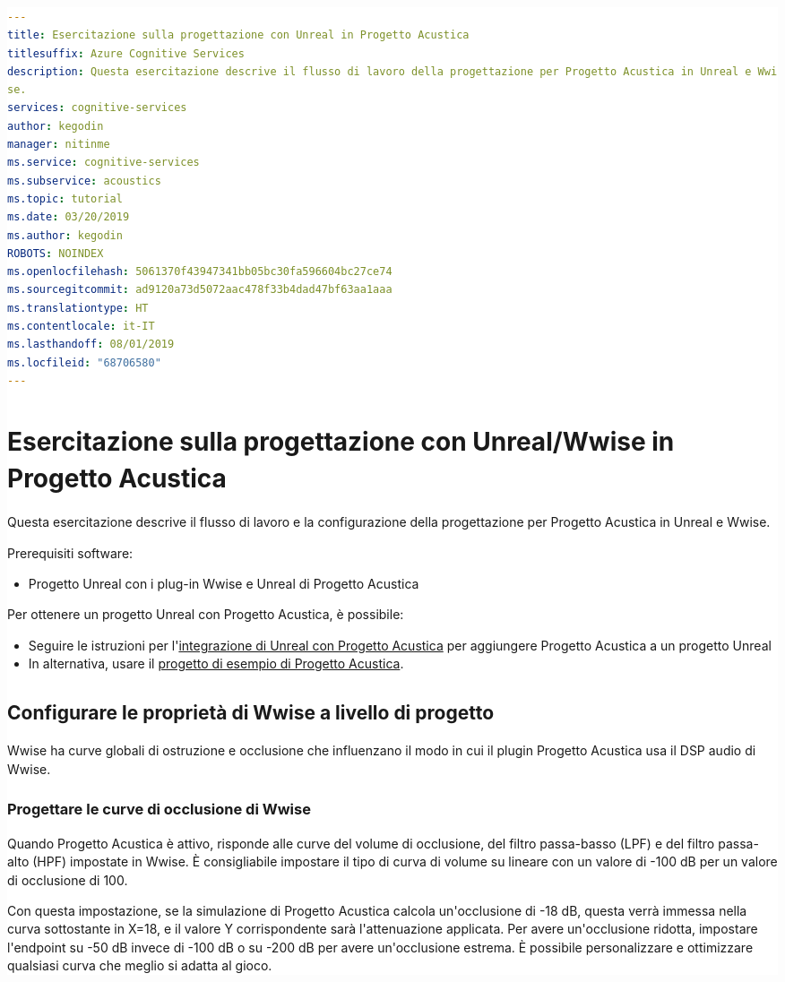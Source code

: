 ```yaml
---
title: Esercitazione sulla progettazione con Unreal in Progetto Acustica
titlesuffix: Azure Cognitive Services
description: Questa esercitazione descrive il flusso di lavoro della progettazione per Progetto Acustica in Unreal e Wwise.
services: cognitive-services
author: kegodin
manager: nitinme
ms.service: cognitive-services
ms.subservice: acoustics
ms.topic: tutorial
ms.date: 03/20/2019
ms.author: kegodin
ROBOTS: NOINDEX
ms.openlocfilehash: 5061370f43947341bb05bc30fa596604bc27ce74
ms.sourcegitcommit: ad9120a73d5072aac478f33b4dad47bf63aa1aaa
ms.translationtype: HT
ms.contentlocale: it-IT
ms.lasthandoff: 08/01/2019
ms.locfileid: "68706580"
---
```

# <a name="project-acoustics-unrealwwise-design-tutorial"></a>Esercitazione sulla progettazione con Unreal/Wwise in Progetto Acustica
Questa esercitazione descrive il flusso di lavoro e la configurazione della progettazione per Progetto Acustica in Unreal e Wwise.

Prerequisiti software:
* Progetto Unreal con i plug-in Wwise e Unreal di Progetto Acustica

Per ottenere un progetto Unreal con Progetto Acustica, è possibile:
* Seguire le istruzioni per l'[integrazione di Unreal con Progetto Acustica](unreal-integration.md) per aggiungere Progetto Acustica a un progetto Unreal
* In alternativa, usare il [progetto di esempio di Progetto Acustica](unreal-quickstart.md).

## <a name="setup-project-wide-wwise-properties"></a>Configurare le proprietà di Wwise a livello di progetto
Wwise ha curve globali di ostruzione e occlusione che influenzano il modo in cui il plugin Progetto Acustica usa il DSP audio di Wwise.

### <a name="design-wwise-occlusion-curves"></a>Progettare le curve di occlusione di Wwise
Quando Progetto Acustica è attivo, risponde alle curve del volume di occlusione, del filtro passa-basso (LPF) e del filtro passa-alto (HPF) impostate in Wwise. È consigliabile impostare il tipo di curva di volume su lineare con un valore di -100 dB per un valore di occlusione di 100.

Con questa impostazione, se la simulazione di Progetto Acustica calcola un'occlusione di -18 dB, questa verrà immessa nella curva sottostante in X=18, e il valore Y corrispondente sarà l'attenuazione applicata. Per avere un'occlusione ridotta, impostare l'endpoint su -50 dB invece di -100 dB o su -200 dB per avere un'occlusione estrema. È possibile personalizzare e ottimizzare qualsiasi curva che meglio si adatta al gioco.
 